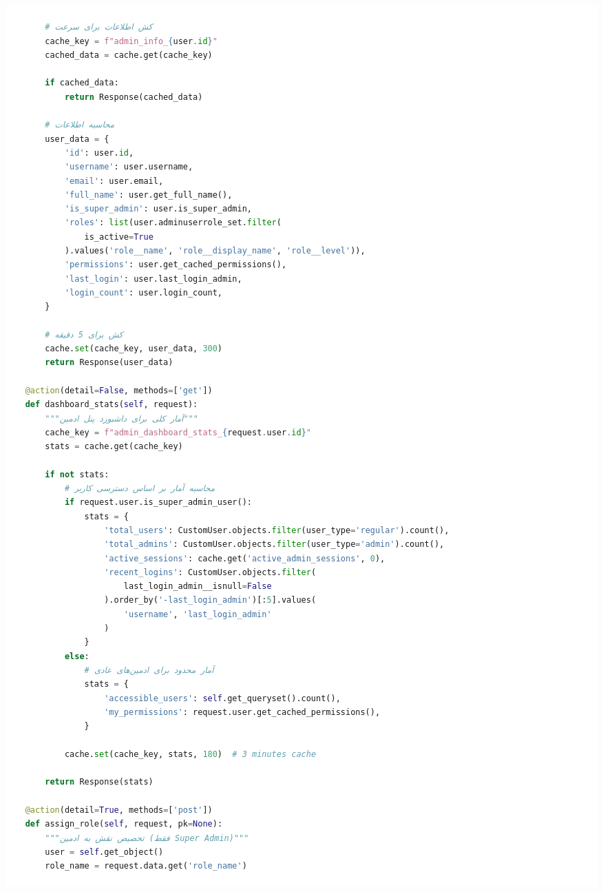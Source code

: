 ```python
        
        # کش اطلاعات برای سرعت
        cache_key = f"admin_info_{user.id}"
        cached_data = cache.get(cache_key)
        
        if cached_data:
            return Response(cached_data)
        
        # محاسبه اطلاعات
        user_data = {
            'id': user.id,
            'username': user.username,
            'email': user.email,
            'full_name': user.get_full_name(),
            'is_super_admin': user.is_super_admin,
            'roles': list(user.adminuserrole_set.filter(
                is_active=True
            ).values('role__name', 'role__display_name', 'role__level')),
            'permissions': user.get_cached_permissions(),
            'last_login': user.last_login_admin,
            'login_count': user.login_count,
        }
        
        # کش برای 5 دقیقه
        cache.set(cache_key, user_data, 300)
        return Response(user_data)
    
    @action(detail=False, methods=['get'])
    def dashboard_stats(self, request):
        """آمار کلی برای داشبورد پنل ادمین"""
        cache_key = f"admin_dashboard_stats_{request.user.id}"
        stats = cache.get(cache_key)
        
        if not stats:
            # محاسبه آمار بر اساس دسترسی کاربر
            if request.user.is_super_admin_user():
                stats = {
                    'total_users': CustomUser.objects.filter(user_type='regular').count(),
                    'total_admins': CustomUser.objects.filter(user_type='admin').count(),
                    'active_sessions': cache.get('active_admin_sessions', 0),
                    'recent_logins': CustomUser.objects.filter(
                        last_login_admin__isnull=False
                    ).order_by('-last_login_admin')[:5].values(
                        'username', 'last_login_admin'
                    )
                }
            else:
                # آمار محدود برای ادمین‌های عادی
                stats = {
                    'accessible_users': self.get_queryset().count(),
                    'my_permissions': request.user.get_cached_permissions(),
                }
            
            cache.set(cache_key, stats, 180)  # 3 minutes cache
        
        return Response(stats)
    
    @action(detail=True, methods=['post'])
    def assign_role(self, request, pk=None):
        """تخصیص نقش به ادمین (فقط Super Admin)"""
        user = self.get_object()
        role_name = request.data.get('role_name')
        
```